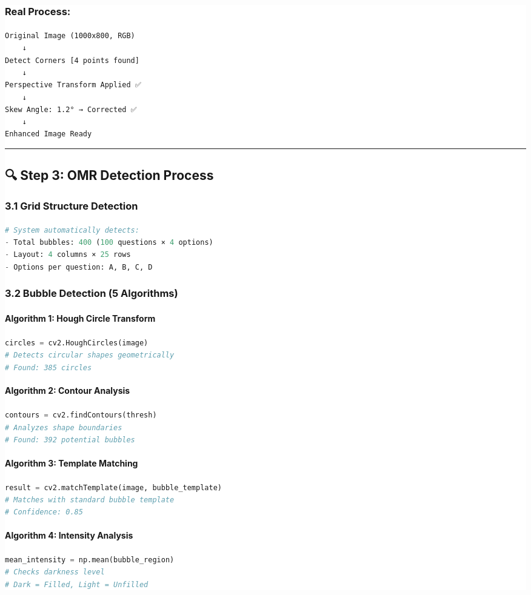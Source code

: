 ### **Real Process:**
```
Original Image (1000x800, RGB)
    ↓
Detect Corners [4 points found]
    ↓
Perspective Transform Applied ✅
    ↓
Skew Angle: 1.2° → Corrected ✅
    ↓
Enhanced Image Ready
```

---

## 🔍 **Step 3: OMR Detection Process**

### **3.1 Grid Structure Detection**
```python
# System automatically detects:
- Total bubbles: 400 (100 questions × 4 options)
- Layout: 4 columns × 25 rows
- Options per question: A, B, C, D
```

### **3.2 Bubble Detection (5 Algorithms)**

#### **Algorithm 1: Hough Circle Transform**
```python
circles = cv2.HoughCircles(image)
# Detects circular shapes geometrically
# Found: 385 circles
```

#### **Algorithm 2: Contour Analysis**
```python
contours = cv2.findContours(thresh)
# Analyzes shape boundaries
# Found: 392 potential bubbles
```

#### **Algorithm 3: Template Matching**
```python
result = cv2.matchTemplate(image, bubble_template)
# Matches with standard bubble template
# Confidence: 0.85
```

#### **Algorithm 4: Intensity Analysis**
```python
mean_intensity = np.mean(bubble_region)
# Checks darkness level
# Dark = Filled, Light = Unfilled
```
